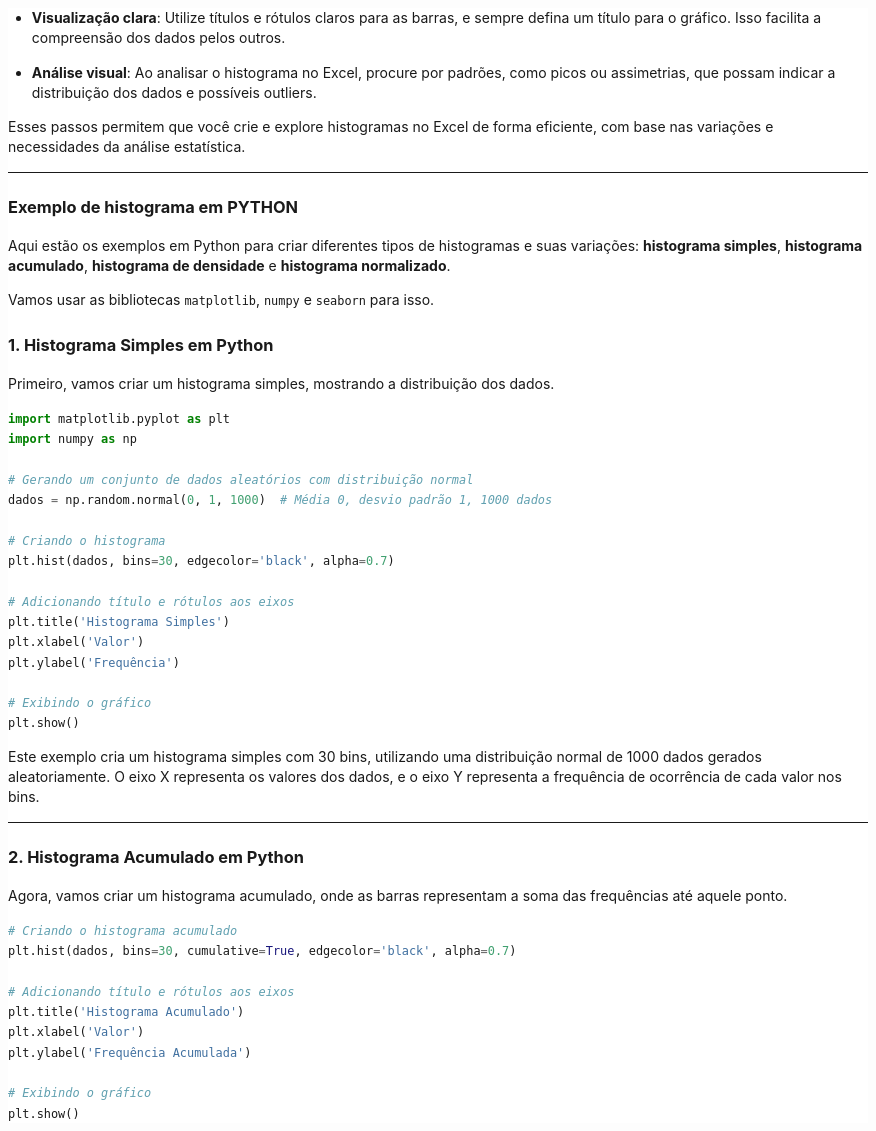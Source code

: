 - **Visualização clara**: Utilize títulos e rótulos claros para as barras, e sempre defina um título para o gráfico. Isso facilita a compreensão dos dados pelos outros.

- **Análise visual**: Ao analisar o histograma no Excel, procure por padrões, como picos ou assimetrias, que possam indicar a distribuição dos dados e possíveis outliers.

Esses passos permitem que você crie e explore histogramas no Excel de forma eficiente, com base nas variações e necessidades da análise estatística.

---

### **Exemplo de histograma em PYTHON**

Aqui estão os exemplos em Python para criar diferentes tipos de histogramas e suas variações: **histograma simples**, **histograma acumulado**, **histograma de densidade** e **histograma normalizado**.

Vamos usar as bibliotecas `matplotlib`, `numpy` e `seaborn` para isso.

### **1. Histograma Simples em Python**

Primeiro, vamos criar um histograma simples, mostrando a distribuição dos dados.

```python
import matplotlib.pyplot as plt
import numpy as np

# Gerando um conjunto de dados aleatórios com distribuição normal
dados = np.random.normal(0, 1, 1000)  # Média 0, desvio padrão 1, 1000 dados

# Criando o histograma
plt.hist(dados, bins=30, edgecolor='black', alpha=0.7)

# Adicionando título e rótulos aos eixos
plt.title('Histograma Simples')
plt.xlabel('Valor')
plt.ylabel('Frequência')

# Exibindo o gráfico
plt.show()
```

Este exemplo cria um histograma simples com 30 bins, utilizando uma distribuição normal de 1000 dados gerados aleatoriamente. O eixo X representa os valores dos dados, e o eixo Y representa a frequência de ocorrência de cada valor nos bins.

---

### **2. Histograma Acumulado em Python**

Agora, vamos criar um histograma acumulado, onde as barras representam a soma das frequências até aquele ponto.

```python
# Criando o histograma acumulado
plt.hist(dados, bins=30, cumulative=True, edgecolor='black', alpha=0.7)

# Adicionando título e rótulos aos eixos
plt.title('Histograma Acumulado')
plt.xlabel('Valor')
plt.ylabel('Frequência Acumulada')

# Exibindo o gráfico
plt.show()
```
